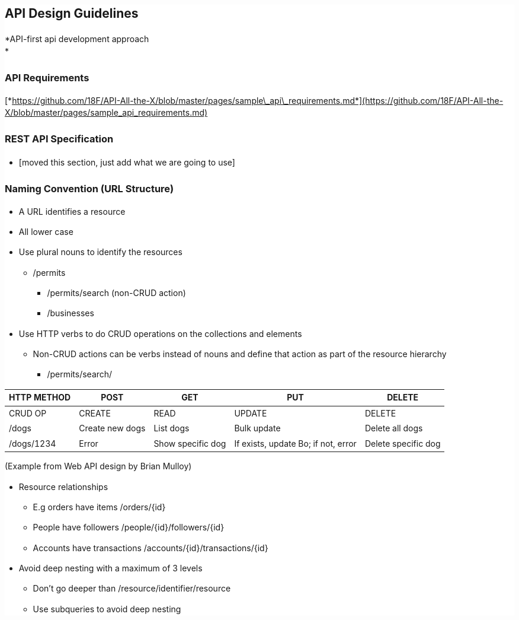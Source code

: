 ## API Design Guidelines

*API-first api development approach  
*

### API Requirements

[*https://github.com/18F/API-All-the-X/blob/master/pages/sample\_api\_requirements.md*](https://github.com/18F/API-All-the-X/blob/master/pages/sample_api_requirements.md)

### REST API Specification

-   \[moved this section, just add what we are going to use\]

### Naming Convention (URL Structure)

-   A URL identifies a resource

-   All lower case

-   Use plural nouns to identify the resources

    -   /permits

        -   /permits/search (non-CRUD action)

        -   /businesses

-   Use HTTP verbs to do CRUD operations on the collections and elements

    -   Non-CRUD actions can be verbs instead of nouns and define that
        action as part of the resource hierarchy

        -   /permits/search/

| **HTTP METHOD** | **POST**        | **GET**           | **PUT**                             | **DELETE**          |
|-----------------|-----------------|-------------------|-------------------------------------|---------------------|
| CRUD OP         | CREATE          | READ              | UPDATE                              | DELETE              |
| /dogs           | Create new dogs | List dogs         | Bulk update                         | Delete all dogs     |
| /dogs/1234      | Error           | Show specific dog | If exists, update Bo; if not, error | Delete specific dog |

(Example from Web API design by Brian Mulloy)

-   Resource relationships

    -   E.g orders have items /orders/{id}

    -   People have followers /people/{id}/followers/{id}

    -   Accounts have transactions /accounts/{id}/transactions/{id}

-   Avoid deep nesting with a maximum of 3 levels

    -   Don’t go deeper than /resource/identifier/resource

    -   Use subqueries to avoid deep nesting
